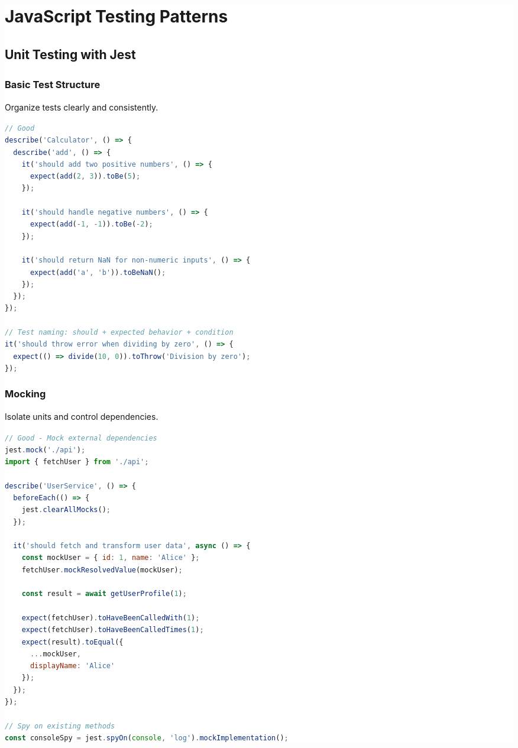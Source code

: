 # JavaScript Testing Patterns

## Unit Testing with Jest

### Basic Test Structure
Organize tests clearly and consistently.

```javascript
// Good
describe('Calculator', () => {
  describe('add', () => {
    it('should add two positive numbers', () => {
      expect(add(2, 3)).toBe(5);
    });
    
    it('should handle negative numbers', () => {
      expect(add(-1, -1)).toBe(-2);
    });
    
    it('should return NaN for non-numeric inputs', () => {
      expect(add('a', 'b')).toBeNaN();
    });
  });
});

// Test naming: should + expected behavior + condition
it('should throw error when dividing by zero', () => {
  expect(() => divide(10, 0)).toThrow('Division by zero');
});
```

### Mocking
Isolate units and control dependencies.

```javascript
// Good - Mock external dependencies
jest.mock('./api');
import { fetchUser } from './api';

describe('UserService', () => {
  beforeEach(() => {
    jest.clearAllMocks();
  });
  
  it('should fetch and transform user data', async () => {
    const mockUser = { id: 1, name: 'Alice' };
    fetchUser.mockResolvedValue(mockUser);
    
    const result = await getUserProfile(1);
    
    expect(fetchUser).toHaveBeenCalledWith(1);
    expect(fetchUser).toHaveBeenCalledTimes(1);
    expect(result).toEqual({
      ...mockUser,
      displayName: 'Alice'
    });
  });
});

// Spy on existing methods
const consoleSpy = jest.spyOn(console, 'log').mockImplementation();
```
